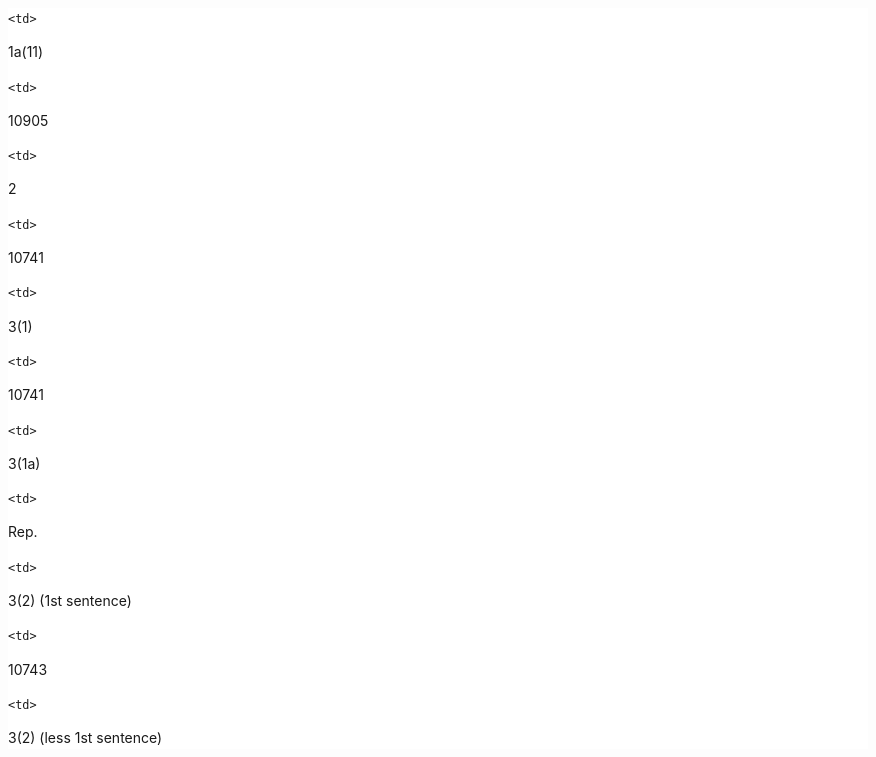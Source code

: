   <tr>

    <td> 

1a(11)  </td>

    <td> 

10905  </td>

  </tr>

  <tr>

    <td> 

2  </td>

    <td> 

10741  </td>

  </tr>

  <tr>

    <td> 

3(1)  </td>

    <td> 

10741  </td>

  </tr>

  <tr>

    <td> 

3(1a)  </td>

    <td> 

Rep.  </td>

  </tr>

  <tr>

    <td> 

3(2) (1st sentence)  </td>

    <td> 

10743  </td>

  </tr>

  <tr>

    <td> 

3(2) (less 1st sentence)  </td>
